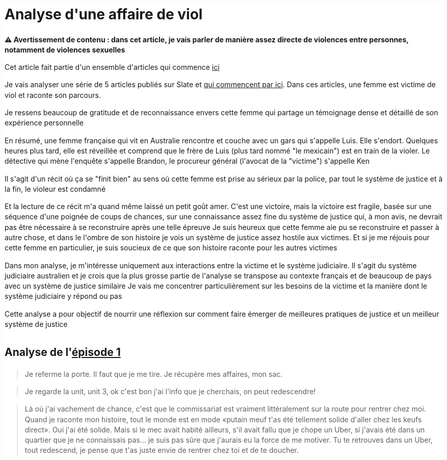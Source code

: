 # Analyse d'une affaire de viol 

**⚠️ Avertissement de contenu : dans cet article, je vais parler de manière assez directe de violences entre personnes, notamment de violences sexuelles**

Cet article fait partie d'un ensemble d'articles qui commence [ici](./index)

Je vais analyser une série de 5 articles publiés sur Slate et [qui commencent par ici](https://www.slate.fr/societe/recit-temoignage-viol-sidney-justice/recit-temoignage-viol-sidney-justice-episode-1). Dans ces articles, une femme est victime de viol et raconte son parcours.

Je ressens beaucoup de gratitude et de reconnaissance envers cette femme qui partage un témoignage dense et détaillé de son expérience personnelle 

En résumé, une femme française qui vit en Australie rencontre et couche avec un gars qui s'appelle Luis. Elle s'endort. Quelques heures plus tard, elle est réveillée et comprend que le frère de Luis (plus tard nommé "le mexicain") est en train de la violer.
Le détective qui mène l'enquête s'appelle Brandon, le procureur général (l'avocat de la "victime") s'appelle Ken

Il s'agit d'un récit où ça se "finit bien" au sens où cette femme est prise au sérieux par la police, par tout le système de justice et à la fin, le violeur est condamné

Et la lecture de ce récit m'a quand même laissé un petit goût amer. C'est une victoire, mais la victoire est fragile, basée sur une séquence d'une poignée de coups de chances, sur une connaissance assez fine du système de justice qui, à mon avis, ne devrait pas être nécessaire à se reconstruire après une telle épreuve
Je suis heureux que cette femme aie pu se reconstruire et passer à autre chose, et dans le l'ombre de son histoire je vois un système de justice assez hostile aux victimes. Et si je me réjouis pour cette femme en particulier, je suis soucieux de ce que son histoire raconte pour les autres victimes

Dans mon analyse, je m'intéresse uniquement aux interactions entre la victime et le système judiciaire. Il s'agit du système judiciaire australien et je crois que la plus grosse partie de l'analyse se transpose au contexte français et de beaucoup de pays avec un système de justice similaire
Je vais me concentrer particulièrement sur les besoins de la victime et la manière dont le système judiciaire y répond ou pas

Cette analyse a pour objectif de nourrir une réflexion sur comment faire émerger de meilleures pratiques de justice et un meilleur système de justice



## Analyse de l'[épisode 1](https://www.slate.fr/societe/recit-temoignage-viol-sidney-justice/recit-temoignage-viol-sidney-justice-episode-1)

> Je referme la porte. Il faut que je me tire. Je récupère mes affaires, mon sac.

> Je regarde la unit, unit 3, ok c'est bon j'ai l'info que je cherchais, on peut redescendre!

> Là où j'ai vachement de chance, c'est que le commissariat est vraiment littéralement sur la route pour rentrer chez moi. Quand je raconte mon histoire, tout le monde est en mode «putain meuf t'as été tellement solide d'aller chez les keufs direct». Oui j'ai été solide. Mais si le mec avait habité ailleurs, s'il avait fallu que je chope un Uber, si j'avais été dans un quartier que je ne connaissais pas… je suis pas sûre que j'aurais eu la force de me motiver. Tu te retrouves dans un Uber, tout redescend, je pense que t'as juste envie de rentrer chez toi et de te doucher.

